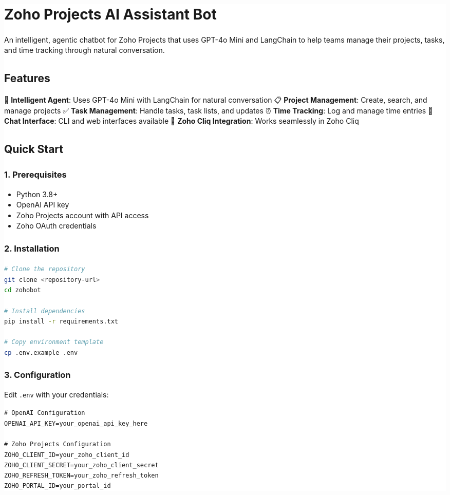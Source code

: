# Zoho Projects AI Assistant Bot

An intelligent, agentic chatbot for Zoho Projects that uses GPT-4o Mini and LangChain to help teams manage their projects, tasks, and time tracking through natural conversation.

## Features

🤖 **Intelligent Agent**: Uses GPT-4o Mini with LangChain for natural conversation
📋 **Project Management**: Create, search, and manage projects
✅ **Task Management**: Handle tasks, task lists, and updates
⏰ **Time Tracking**: Log and manage time entries
💬 **Chat Interface**: CLI and web interfaces available
🔗 **Zoho Cliq Integration**: Works seamlessly in Zoho Cliq

## Quick Start

### 1. Prerequisites

- Python 3.8+
- OpenAI API key
- Zoho Projects account with API access
- Zoho OAuth credentials

### 2. Installation

```bash
# Clone the repository
git clone <repository-url>
cd zohobot

# Install dependencies
pip install -r requirements.txt

# Copy environment template
cp .env.example .env
```

### 3. Configuration

Edit `.env` with your credentials:

```env
# OpenAI Configuration
OPENAI_API_KEY=your_openai_api_key_here

# Zoho Projects Configuration
ZOHO_CLIENT_ID=your_zoho_client_id
ZOHO_CLIENT_SECRET=your_zoho_client_secret
ZOHO_REFRESH_TOKEN=your_zoho_refresh_token
ZOHO_PORTAL_ID=your_portal_id
```
